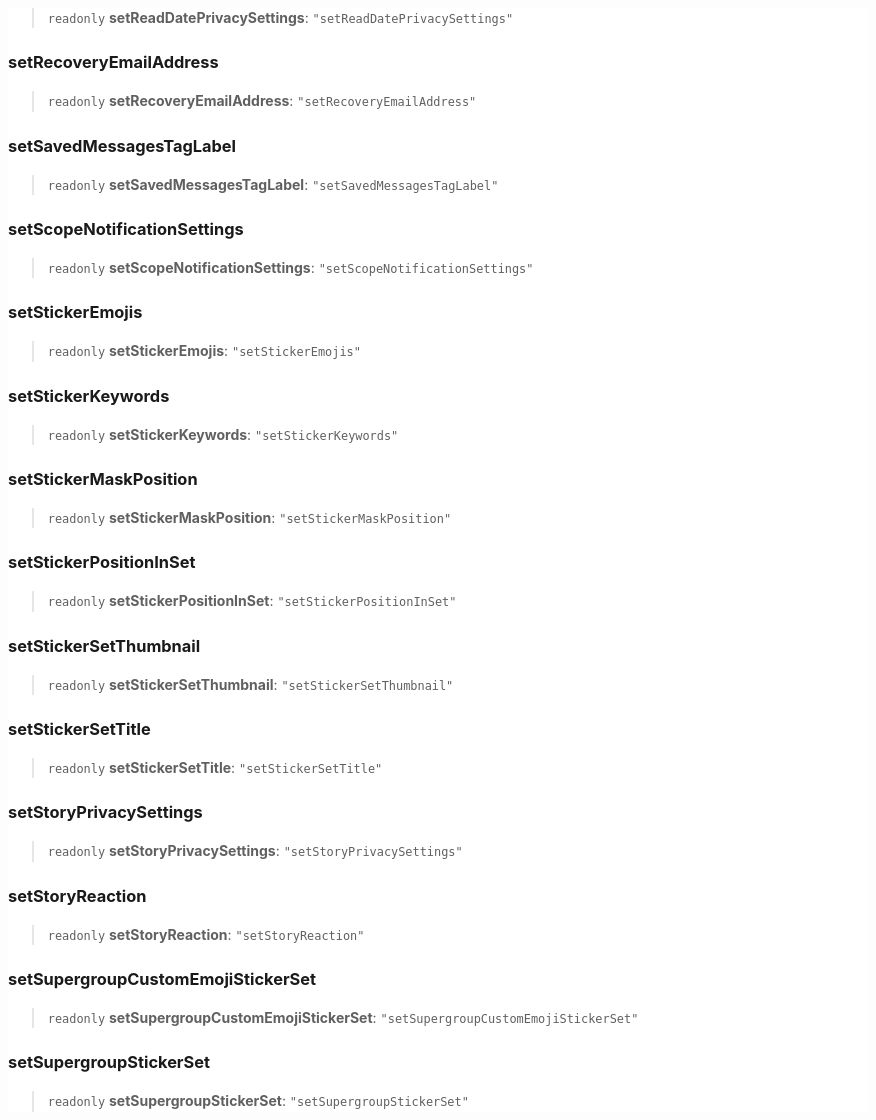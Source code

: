 > `readonly` **setReadDatePrivacySettings**: `"setReadDatePrivacySettings"`

### setRecoveryEmailAddress

> `readonly` **setRecoveryEmailAddress**: `"setRecoveryEmailAddress"`

### setSavedMessagesTagLabel

> `readonly` **setSavedMessagesTagLabel**: `"setSavedMessagesTagLabel"`

### setScopeNotificationSettings

> `readonly` **setScopeNotificationSettings**: `"setScopeNotificationSettings"`

### setStickerEmojis

> `readonly` **setStickerEmojis**: `"setStickerEmojis"`

### setStickerKeywords

> `readonly` **setStickerKeywords**: `"setStickerKeywords"`

### setStickerMaskPosition

> `readonly` **setStickerMaskPosition**: `"setStickerMaskPosition"`

### setStickerPositionInSet

> `readonly` **setStickerPositionInSet**: `"setStickerPositionInSet"`

### setStickerSetThumbnail

> `readonly` **setStickerSetThumbnail**: `"setStickerSetThumbnail"`

### setStickerSetTitle

> `readonly` **setStickerSetTitle**: `"setStickerSetTitle"`

### setStoryPrivacySettings

> `readonly` **setStoryPrivacySettings**: `"setStoryPrivacySettings"`

### setStoryReaction

> `readonly` **setStoryReaction**: `"setStoryReaction"`

### setSupergroupCustomEmojiStickerSet

> `readonly` **setSupergroupCustomEmojiStickerSet**: `"setSupergroupCustomEmojiStickerSet"`

### setSupergroupStickerSet

> `readonly` **setSupergroupStickerSet**: `"setSupergroupStickerSet"`
